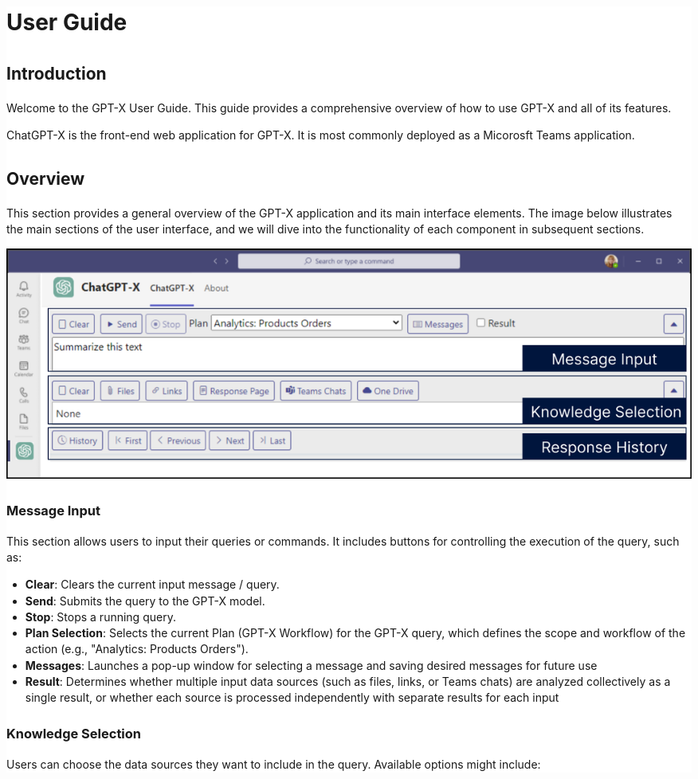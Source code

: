 # User Guide

## Introduction

Welcome to the GPT-X User Guide. This guide provides a comprehensive overview of how to use GPT-X and all of its features.

ChatGPT-X is the front-end web application for GPT-X. It is most commonly deployed as a Micorosft Teams application.

## Overview

This section provides a general overview of the GPT-X application and its main interface elements. The image below illustrates the main sections of the user interface, and we will dive into the functionality of each component in subsequent sections.

![Overview](assets/UserGuide_Overview.png)

### Message Input  
This section allows users to input their queries or commands. It includes buttons for controlling the execution of the query, such as:

- **Clear**: Clears the current input message / query.
- **Send**: Submits the query to the GPT-X model.
- **Stop**: Stops a running query.
- **Plan Selection**: Selects the current Plan (GPT-X Workflow) for the GPT-X query, which defines the scope and workflow of the action (e.g., "Analytics: Products Orders").
- **Messages**: Launches a pop-up window for selecting a message and saving desired messages for future use
- **Result**: Determines whether multiple input data sources (such as files, links, or Teams chats) are analyzed collectively as a single result, or whether each source is processed independently with separate results for each input

### Knowledge Selection  
Users can choose the data sources they want to include in the query. Available options might include:
